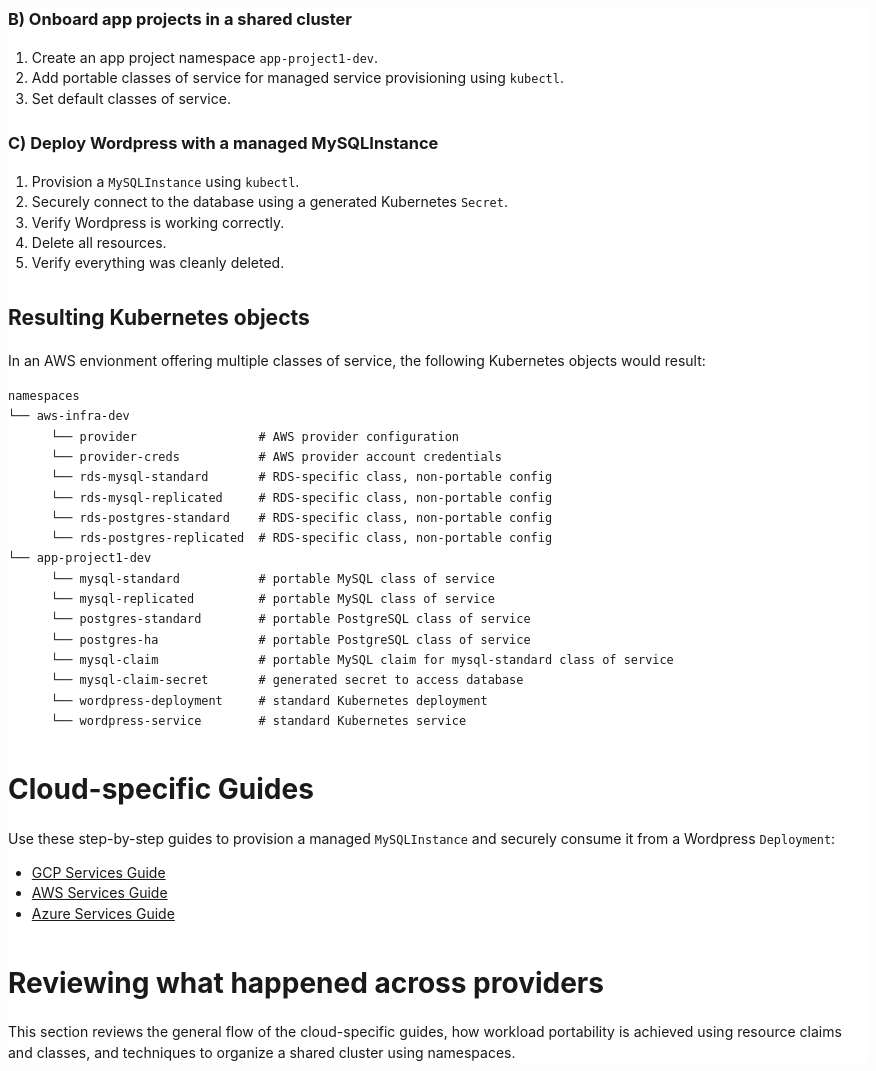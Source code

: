 ### B) Onboard app projects in a shared cluster
 1. Create an app project namespace `app-project1-dev`.
 1. Add portable classes of service for managed service provisioning using `kubectl`.
 1. Set default classes of service.

### C) Deploy Wordpress with a managed MySQLInstance
 1. Provision a `MySQLInstance` using `kubectl`.
 1. Securely connect to the database using a generated Kubernetes `Secret`.
 1. Verify Wordpress is working correctly.
 1. Delete all resources.
 1. Verify everything was cleanly deleted.

## Resulting Kubernetes objects

In an AWS envionment offering multiple classes of service, the following Kubernetes objects would result:
```text
namespaces
└── aws-infra-dev
      └── provider                 # AWS provider configuration
      └── provider-creds           # AWS provider account credentials
      └── rds-mysql-standard       # RDS-specific class, non-portable config
      └── rds-mysql-replicated     # RDS-specific class, non-portable config
      └── rds-postgres-standard    # RDS-specific class, non-portable config
      └── rds-postgres-replicated  # RDS-specific class, non-portable config
└── app-project1-dev
      └── mysql-standard           # portable MySQL class of service
      └── mysql-replicated         # portable MySQL class of service
      └── postgres-standard        # portable PostgreSQL class of service
      └── postgres-ha              # portable PostgreSQL class of service
      └── mysql-claim              # portable MySQL claim for mysql-standard class of service
      └── mysql-claim-secret       # generated secret to access database
      └── wordpress-deployment     # standard Kubernetes deployment
      └── wordpress-service        # standard Kubernetes service
```

# Cloud-specific Guides
Use these step-by-step guides to provision a managed `MySQLInstance` and
securely consume it from a Wordpress `Deployment`:
 * [GCP Services Guide][gcp-services-guide]
 * [AWS Services Guide][aws-services-guide]
 * [Azure Services Guide][azure-services-guide]

# Reviewing what happened across providers
This section reviews the general flow of the cloud-specific guides, how workload
portability is achieved using resource claims and classes, and techniques to
organize a shared cluster using namespaces. 


[crossplane-concepts]: concepts.md
[concept-claim]: concepts.md#resource-claims-and-resource-classes
[concept-class]: concepts.md#resource-claims-and-resource-classes
[concept-workload]: concepts.md#resources-and-workloads
[concept-stack]: https://github.com/crossplaneio/crossplane/blob/master/design/design-doc-stacks.md#crossplane-stacks
[concept-portable-class]: https://github.com/crossplaneio/crossplane/blob/master/design/one-pager-default-resource-class.md#proposal-default-class-reference-v2--claim-portability
[concept-default-class]: https://github.com/crossplaneio/crossplane/blob/master/design/one-pager-default-resource-class.md#denote-default-via-label
[kubernetes-concepts]: https://kubernetes.io/docs/concepts/
[kubernetes-docs]: https://kubernetes.io/docs/home/
[kubectl-docs]: https://kubernetes.io/docs/reference/generated/kubectl/kubectl-commands
[install-crossplane]: install-crossplane.md
[install-crossplane-alpha]: install-crossplane.html#alpha
[install-provider-stacks]: install-crossplane.md#installing-cloud-provider-stacks
[cloud-provider-creds]: cloud-providers.md
[crossplane-cli]: https://github.com/crossplaneio/crossplane-cli
[crossplane-cli-docs]: https://github.com/crossplaneio/crossplane-cli/blob/master/README.md
[stack-quick-start]: https://github.com/crossplaneio/crossplane-cli#quick-start-stacks
[stack-registry]: https://hub.docker.com/search?q=crossplane&type=image
[stack-design]: https://github.com/crossplaneio/crossplane/blob/master/design/design-doc-stacks.md#crossplane-stacks
[stack-manager]: https://github.com/crossplaneio/crossplane/blob/master/design/design-doc-stacks.md#terminology
[stack-install-docs]: https://github.com/crossplaneio/crossplane/blob/master/design/design-doc-stacks.md#installation-flow
[stack-format-docs]: https://github.com/crossplaneio/crossplane/blob/master/design/design-doc-stacks.md#stack-package-format
[stack-user-guide]: stacks-guide.md
[stack-developer-guide]: developer-guide.md
[contact-us]: https://github.com/crossplaneio/crossplane#contact
[join-crossplane-slack]: https://slack.crossplane.io
[stack-gcp]: https://github.com/crossplaneio/stack-gcp
[stack-aws]: https://github.com/crossplaneio/stack-aws
[stack-azure]: https://github.com/crossplaneio/stack-azure
[stack-wordpress]: https://github.com/crossplaneio/sample-stack-wordpress
[gcp-services-guide]: services/gcp-services-guide.md
[aws-services-guide]: services/aws-services-guide.md
[azure-services-guide]: services/azure-services-guide.md
[aws-docs]: https://docs.aws.amazon.com/
[gcp-docs]: https://cloud.google.com/docs/
[azure-docs]: https://docs.microsoft.com/azure/
[learn-more]: learn-more.md